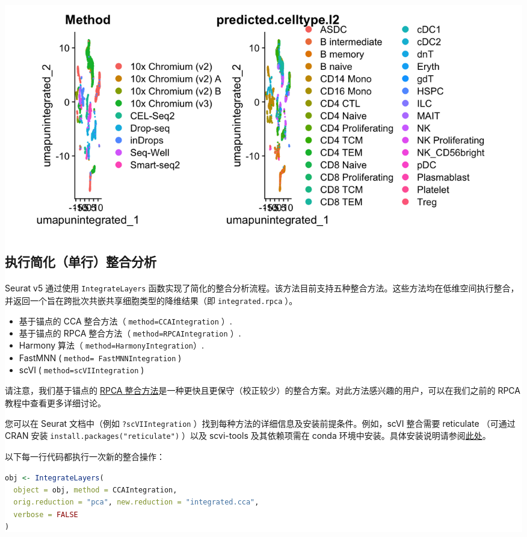 <img src="01-1-5-Seurat-integration_files/figure-html/unnamed-chunk-7-1.png" width="768" style="display: block; margin: auto;" />


## 执行简化（单行）整合分析
Seurat v5 通过使用 `IntegrateLayers` 函数实现了简化的整合分析流程。该方法目前支持五种整合方法。这些方法均在低维空间执行整合，并返回一个旨在跨批次共嵌共享细胞类型的降维结果（即 `integrated.rpca` ）。


- 基于锚点的 CCA 整合方法（ `method=CCAIntegration` ）. 
- 基于锚点的 RPCA 整合方法（ `method=RPCAIntegration` ）.  
- Harmony 算法（ `method=HarmonyIntegration`）.  
- FastMNN ( `method= FastMNNIntegration` )
- scVI ( `method=scVIIntegration` ) 


请注意，我们基于锚点的 [RPCA 整合方法](https://satijalab.org/seurat/articles/integration_rpca)是一种更快且更保守（校正较少）的整合方案。对此方法感兴趣的用户，可以在我们之前的 RPCA 教程中查看更多详细讨论。


您可以在 Seurat 文档中（例如 `?scVIIntegration` ）找到每种方法的详细信息及安装前提条件。例如，scVI 整合需要 reticulate （可通过 CRAN 安装 `install.packages("reticulate")` ）以及 scvi-tools 及其依赖项需在 conda 环境中安装。具体安装说明请参阅[此处](https://docs.scvi-tools.org/en/stable/installation.html)。


以下每一行代码都执行一次新的整合操作：

``` r
obj <- IntegrateLayers(
  object = obj, method = CCAIntegration,
  orig.reduction = "pca", new.reduction = "integrated.cca",
  verbose = FALSE
)
```
